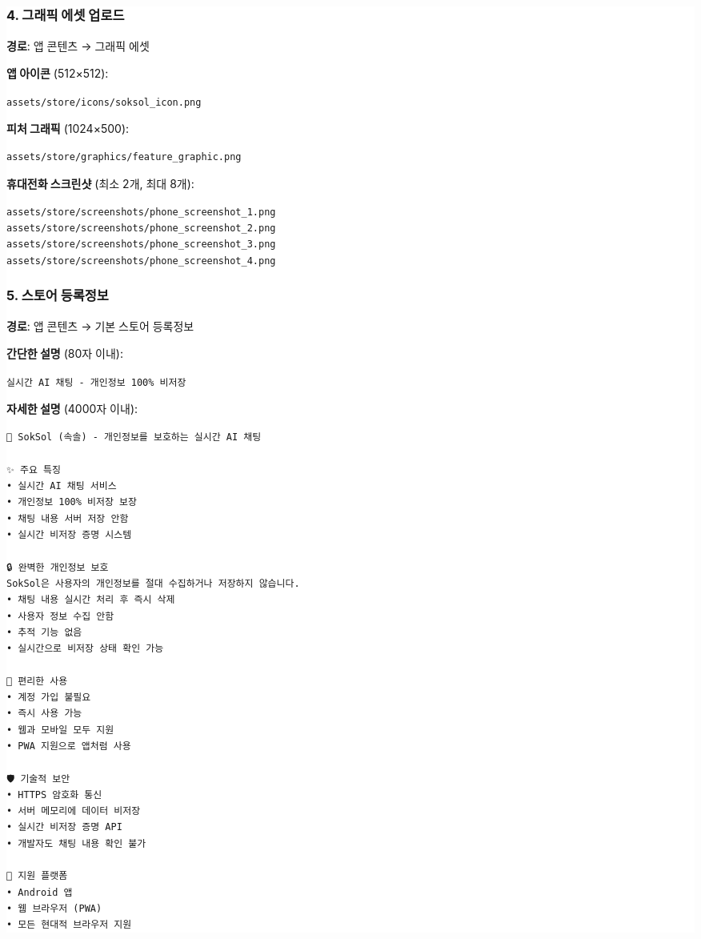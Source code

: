 ### 4. 그래픽 에셋 업로드

**경로**: 앱 콘텐츠 → 그래픽 에셋

**앱 아이콘** (512×512):

```
assets/store/icons/soksol_icon.png
```

**피처 그래픽** (1024×500):

```
assets/store/graphics/feature_graphic.png
```

**휴대전화 스크린샷** (최소 2개, 최대 8개):

```
assets/store/screenshots/phone_screenshot_1.png
assets/store/screenshots/phone_screenshot_2.png
assets/store/screenshots/phone_screenshot_3.png
assets/store/screenshots/phone_screenshot_4.png
```

### 5. 스토어 등록정보

**경로**: 앱 콘텐츠 → 기본 스토어 등록정보

**간단한 설명** (80자 이내):

```
실시간 AI 채팅 - 개인정보 100% 비저장
```

**자세한 설명** (4000자 이내):

```
🤖 SokSol (속솔) - 개인정보를 보호하는 실시간 AI 채팅

✨ 주요 특징
• 실시간 AI 채팅 서비스
• 개인정보 100% 비저장 보장
• 채팅 내용 서버 저장 안함
• 실시간 비저장 증명 시스템

🔒 완벽한 개인정보 보호
SokSol은 사용자의 개인정보를 절대 수집하거나 저장하지 않습니다.
• 채팅 내용 실시간 처리 후 즉시 삭제
• 사용자 정보 수집 안함
• 추적 기능 없음
• 실시간으로 비저장 상태 확인 가능

🚀 편리한 사용
• 계정 가입 불필요
• 즉시 사용 가능
• 웹과 모바일 모두 지원
• PWA 지원으로 앱처럼 사용

🛡️ 기술적 보안
• HTTPS 암호화 통신
• 서버 메모리에 데이터 비저장
• 실시간 비저장 증명 API
• 개발자도 채팅 내용 확인 불가

📱 지원 플랫폼
• Android 앱
• 웹 브라우저 (PWA)
• 모든 현대적 브라우저 지원

```